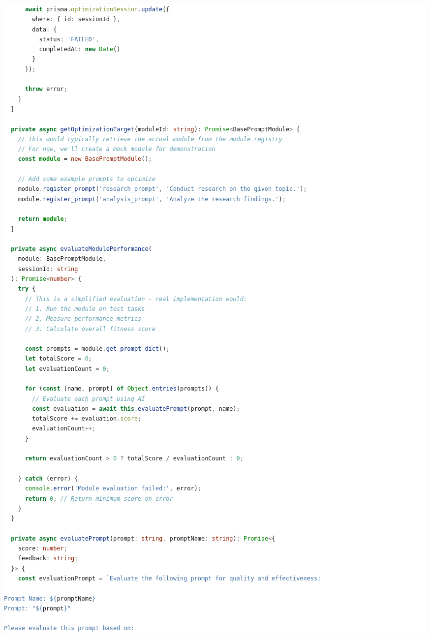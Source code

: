 ```typescript
      await prisma.optimizationSession.update({
        where: { id: sessionId },
        data: {
          status: 'FAILED',
          completedAt: new Date()
        }
      });

      throw error;
    }
  }

  private async getOptimizationTarget(moduleId: string): Promise<BasePromptModule> {
    // This would typically retrieve the actual module from the module registry
    // For now, we'll create a mock module for demonstration
    const module = new BasePromptModule();
    
    // Add some example prompts to optimize
    module.register_prompt('research_prompt', 'Conduct research on the given topic.');
    module.register_prompt('analysis_prompt', 'Analyze the research findings.');
    
    return module;
  }

  private async evaluateModulePerformance(
    module: BasePromptModule, 
    sessionId: string
  ): Promise<number> {
    try {
      // This is a simplified evaluation - real implementation would:
      // 1. Run the module on test tasks
      // 2. Measure performance metrics
      // 3. Calculate overall fitness score
      
      const prompts = module.get_prompt_dict();
      let totalScore = 0;
      let evaluationCount = 0;

      for (const [name, prompt] of Object.entries(prompts)) {
        // Evaluate each prompt using AI
        const evaluation = await this.evaluatePrompt(prompt, name);
        totalScore += evaluation.score;
        evaluationCount++;
      }

      return evaluationCount > 0 ? totalScore / evaluationCount : 0;

    } catch (error) {
      console.error('Module evaluation failed:', error);
      return 0; // Return minimum score on error
    }
  }

  private async evaluatePrompt(prompt: string, promptName: string): Promise<{
    score: number;
    feedback: string;
  }> {
    const evaluationPrompt = `Evaluate the following prompt for quality and effectiveness:

Prompt Name: ${promptName}
Prompt: "${prompt}"

Please evaluate this prompt based on:
```